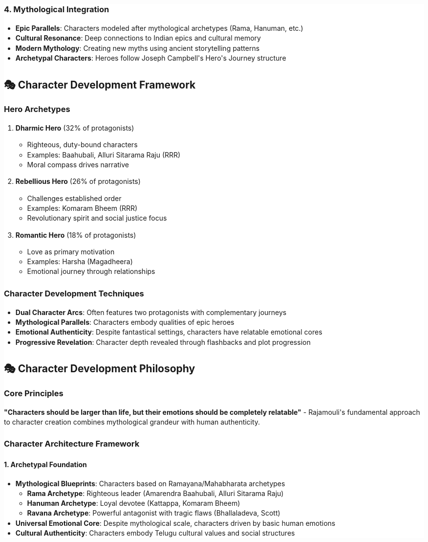 ### 4. Mythological Integration
- **Epic Parallels**: Characters modeled after mythological archetypes (Rama, Hanuman, etc.)
- **Cultural Resonance**: Deep connections to Indian epics and cultural memory
- **Modern Mythology**: Creating new myths using ancient storytelling patterns
- **Archetypal Characters**: Heroes follow Joseph Campbell's Hero's Journey structure

## 🎭 Character Development Framework

### Hero Archetypes
1. **Dharmic Hero** (32% of protagonists)
   - Righteous, duty-bound characters
   - Examples: Baahubali, Alluri Sitarama Raju (RRR)
   - Moral compass drives narrative

2. **Rebellious Hero** (26% of protagonists)
   - Challenges established order
   - Examples: Komaram Bheem (RRR)
   - Revolutionary spirit and social justice focus

3. **Romantic Hero** (18% of protagonists)
   - Love as primary motivation
   - Examples: Harsha (Magadheera)
   - Emotional journey through relationships

### Character Development Techniques
- **Dual Character Arcs**: Often features two protagonists with complementary journeys
- **Mythological Parallels**: Characters embody qualities of epic heroes
- **Emotional Authenticity**: Despite fantastical settings, characters have relatable emotional cores
- **Progressive Revelation**: Character depth revealed through flashbacks and plot progression

## 🎭 Character Development Philosophy

### Core Principles
**"Characters should be larger than life, but their emotions should be completely relatable"** - Rajamouli's fundamental approach to character creation combines mythological grandeur with human authenticity.

### Character Architecture Framework

#### 1. Archetypal Foundation
- **Mythological Blueprints**: Characters based on Ramayana/Mahabharata archetypes
  - **Rama Archetype**: Righteous leader (Amarendra Baahubali, Alluri Sitarama Raju)
  - **Hanuman Archetype**: Loyal devotee (Kattappa, Komaram Bheem)
  - **Ravana Archetype**: Powerful antagonist with tragic flaws (Bhallaladeva, Scott)
- **Universal Emotional Core**: Despite mythological scale, characters driven by basic human emotions
- **Cultural Authenticity**: Characters embody Telugu cultural values and social structures
